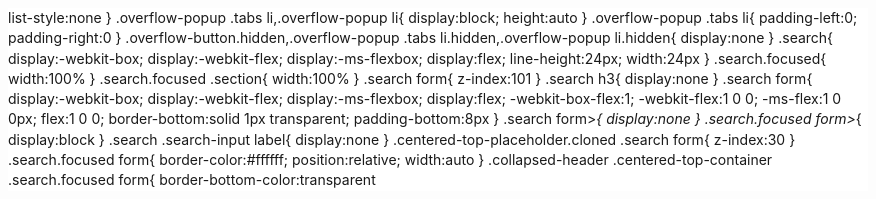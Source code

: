 list-style:none
}
.overflow-popup .tabs li,.overflow-popup li{
display:block;
height:auto
}
.overflow-popup .tabs li{
padding-left:0;
padding-right:0
}
.overflow-button.hidden,.overflow-popup .tabs li.hidden,.overflow-popup li.hidden{
display:none
}
.search{
display:-webkit-box;
display:-webkit-flex;
display:-ms-flexbox;
display:flex;
line-height:24px;
width:24px
}
.search.focused{
width:100%
}
.search.focused .section{
width:100%
}
.search form{
z-index:101
}
.search h3{
display:none
}
.search form{
display:-webkit-box;
display:-webkit-flex;
display:-ms-flexbox;
display:flex;
-webkit-box-flex:1;
-webkit-flex:1 0 0;
-ms-flex:1 0 0px;
flex:1 0 0;
border-bottom:solid 1px transparent;
padding-bottom:8px
}
.search form>*{
display:none
}
.search.focused form>*{
display:block
}
.search .search-input label{
display:none
}
.centered-top-placeholder.cloned .search form{
z-index:30
}
.search.focused form{
border-color:#ffffff;
position:relative;
width:auto
}
.collapsed-header .centered-top-container .search.focused form{
border-bottom-color:transparent